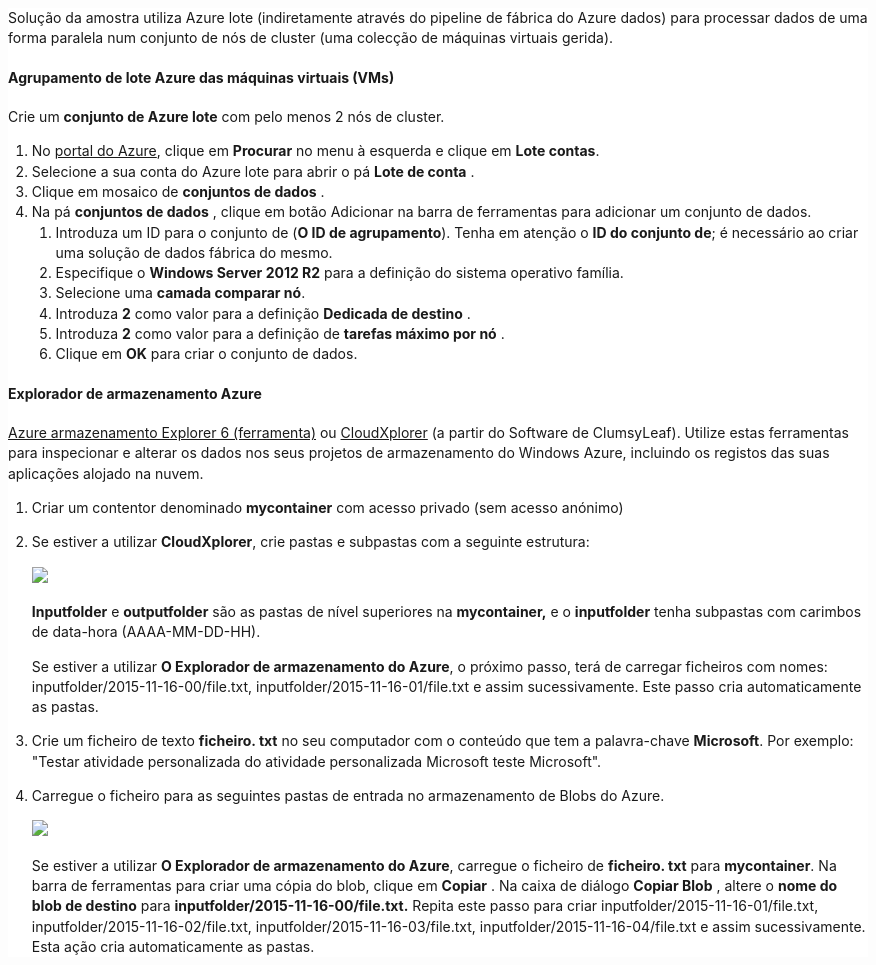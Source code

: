 Solução da amostra utiliza Azure lote (indiretamente através do pipeline de fábrica do Azure dados) para processar dados de uma forma paralela num conjunto de nós de cluster (uma colecção de máquinas virtuais gerida).

#### <a name="azure-batch-pool-of-virtual-machines-vms"></a>Agrupamento de lote Azure das máquinas virtuais (VMs)
Crie um **conjunto de Azure lote** com pelo menos 2 nós de cluster.

1.  No [portal do Azure](https://portal.azure.com), clique em **Procurar** no menu à esquerda e clique em **Lote contas**. 
2. Selecione a sua conta do Azure lote para abrir o pá **Lote de conta** . 
3. Clique em mosaico de **conjuntos de dados** .
4. Na pá **conjuntos de dados** , clique em botão Adicionar na barra de ferramentas para adicionar um conjunto de dados.
    1. Introduza um ID para o conjunto de (**O ID de agrupamento**). Tenha em atenção o **ID do conjunto de**; é necessário ao criar uma solução de dados fábrica do mesmo. 
    2. Especifique o **Windows Server 2012 R2** para a definição do sistema operativo família.
    3. Selecione uma **camada comparar nó**.
    4. Introduza **2** como valor para a definição **Dedicada de destino** .
    5. Introduza **2** como valor para a definição de **tarefas máximo por nó** .
    6. Clique em **OK** para criar o conjunto de dados. 
    
#### <a name="azure-storage-explorer"></a>Explorador de armazenamento Azure   
[Azure armazenamento Explorer 6 (ferramenta)](https://azurestorageexplorer.codeplex.com/) ou [CloudXplorer](http://clumsyleaf.com/products/cloudxplorer) (a partir do Software de ClumsyLeaf). Utilize estas ferramentas para inspecionar e alterar os dados nos seus projetos de armazenamento do Windows Azure, incluindo os registos das suas aplicações alojado na nuvem.

1.  Criar um contentor denominado **mycontainer** com acesso privado (sem acesso anónimo)

2.  Se estiver a utilizar **CloudXplorer**, crie pastas e subpastas com a seguinte estrutura:

    ![](./media/data-factory-data-processing-using-batch/image3.png)

    **Inputfolder** e **outputfolder** são as pastas de nível superiores na **mycontainer,** e o **inputfolder** tenha subpastas com carimbos de data-hora (AAAA-MM-DD-HH).

    Se estiver a utilizar **O Explorador de armazenamento do Azure**, o próximo passo, terá de carregar ficheiros com nomes: inputfolder/2015-11-16-00/file.txt, inputfolder/2015-11-16-01/file.txt e assim sucessivamente. Este passo cria automaticamente as pastas.

3.  Crie um ficheiro de texto **ficheiro. txt** no seu computador com o conteúdo que tem a palavra-chave **Microsoft**. Por exemplo: "Testar atividade personalizada do atividade personalizada Microsoft teste Microsoft".

4.  Carregue o ficheiro para as seguintes pastas de entrada no armazenamento de Blobs do Azure.

    ![](./media/data-factory-data-processing-using-batch/image4.png)

    Se estiver a utilizar **O Explorador de armazenamento do Azure**, carregue o ficheiro de **ficheiro. txt** para **mycontainer**. Na barra de ferramentas para criar uma cópia do blob, clique em **Copiar** . Na caixa de diálogo **Copiar Blob** , altere o **nome do blob de destino** para **inputfolder/2015-11-16-00/file.txt.** Repita este passo para criar inputfolder/2015-11-16-01/file.txt, inputfolder/2015-11-16-02/file.txt, inputfolder/2015-11-16-03/file.txt, inputfolder/2015-11-16-04/file.txt e assim sucessivamente. Esta ação cria automaticamente as pastas.

